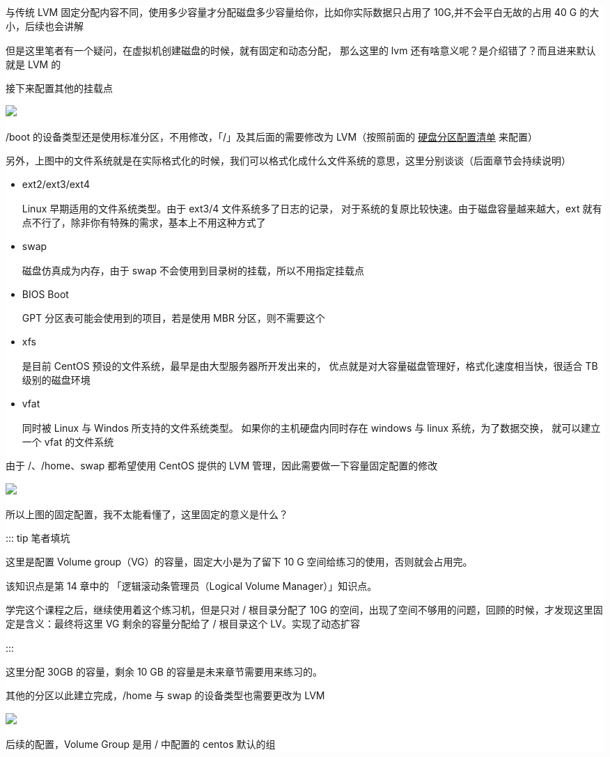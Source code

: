   与传统 LVM 固定分配内容不同，使用多少容量才分配磁盘多少容量给你，比如你实际数据只占用了 10G,并不会平白无故的占用 40 G 的大小，后续也会讲解

  但是这里笔者有一个疑问，在虚拟机创建磁盘的时候，就有固定和动态分配，
  那么这里的 lvm 还有啥意义呢？是介绍错了？而且进来默认就是 LVM 的

接下来配置其他的挂载点

![](http://p4ui.toweydoc.tech:20080/images/stydocs/markdown-img-paste-20191004172330327.png)

/boot 的设备类型还是使用标准分区，不用修改，「/」及其后面的需要修改为 LVM（按照前面的 [硬盘分区配置清单](./01.md) 来配置）

另外，上图中的文件系统就是在实际格式化的时候，我们可以格式化成什么文件系统的意思，这里分别谈谈（后面章节会持续说明）

- ext2/ext3/ext4

  Linux 早期适用的文件系统类型。由于 ext3/4 文件系统多了日志的记录，
  对于系统的复原比较快速。由于磁盘容量越来越大，ext 就有点不行了，除非你有特殊的需求，基本上不用这种方式了

- swap

  磁盘仿真成为内存，由于 swap 不会使用到目录树的挂载，所以不用指定挂载点
- BIOS Boot

  GPT 分区表可能会使用到的项目，若是使用 MBR 分区，则不需要这个
- xfs

  是目前 CentOS 预设的文件系统，最早是由大型服务器所开发出来的，
  优点就是对大容量磁盘管理好，格式化速度相当快，很适合 TB 级别的磁盘环境
- vfat

  同时被 Linux 与 Windos 所支持的文件系统类型。
  如果你的主机硬盘内同时存在 windows 与 linux 系统，为了数据交换，
  就可以建立一个 vfat 的文件系统

由于 /、/home、swap 都希望使用 CentOS 提供的 LVM 管理，因此需要做一下容量固定配置的修改

![](http://p4ui.toweydoc.tech:20080/images/stydocs/markdown-img-paste-20191004173844289.png)

所以上图的固定配置，我不太能看懂了，这里固定的意义是什么？

::: tip 笔者填坑

这里是配置 Volume group（VG）的容量，固定大小是为了留下 10 G 空间给练习的使用，否则就会占用完。

该知识点是第 14 章中的 「逻辑滚动条管理员（Logical Volume Manager）」知识点。

学完这个课程之后，继续使用着这个练习机，但是只对 / 根目录分配了 10G 的空间，出现了空间不够用的问题，回顾的时候，才发现这里固定是含义：最终将这里 VG 剩余的容量分配给了 / 根目录这个 LV。实现了动态扩容


:::



这里分配 30GB 的容量，剩余 10 GB 的容量是未来章节需要用来练习的。

其他的分区以此建立完成，/home 与 swap 的设备类型也需要更改为 LVM

![](http://p4ui.toweydoc.tech:20080/images/stydocs/markdown-img-paste-20191004175102732.png)

后续的配置，Volume Group 是用 / 中配置的 centos 默认的组
